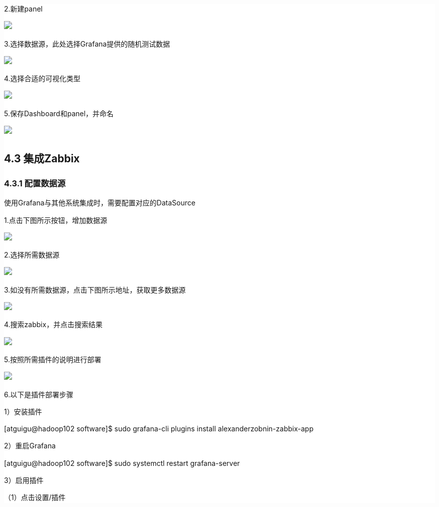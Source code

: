 2.新建panel

![](RackMultipart20220806-1-sbbs8l_html_73049ce3d1f7b4a2.png)

3.选择数据源，此处选择Grafana提供的随机测试数据

![](RackMultipart20220806-1-sbbs8l_html_207949e8797e773f.png)

4.选择合适的可视化类型

![](RackMultipart20220806-1-sbbs8l_html_929c9ffde0f29db1.png)

5.保存Dashboard和panel，并命名

![](RackMultipart20220806-1-sbbs8l_html_ab24d2ac524ee433.png)

## 4.3 集成Zabbix

### 4.3.1 配置数据源

使用Grafana与其他系统集成时，需要配置对应的DataSource

1.点击下图所示按钮，增加数据源

![](RackMultipart20220806-1-sbbs8l_html_8979ec8c540018b.png)

2.选择所需数据源

![](RackMultipart20220806-1-sbbs8l_html_8fe70a18a3301d9b.png)

3.如没有所需数据源，点击下图所示地址，获取更多数据源

![](RackMultipart20220806-1-sbbs8l_html_daa85d663937bdd7.png)

4.搜索zabbix，并点击搜索结果

![](RackMultipart20220806-1-sbbs8l_html_c39ee5c2f2f6ef20.png)

5.按照所需插件的说明进行部署

![](RackMultipart20220806-1-sbbs8l_html_e9b8cc6ef10f0936.png)

6.以下是插件部署步骤

1）安装插件

[atguigu@hadoop102 software]$ sudo grafana-cli plugins install alexanderzobnin-zabbix-app

2）重启Grafana

[atguigu@hadoop102 software]$ sudo systemctl restart grafana-server

3）启用插件

（1）点击设置/插件
